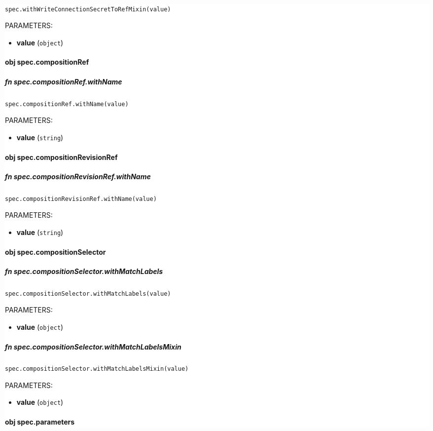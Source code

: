 ```jsonnet
spec.withWriteConnectionSecretToRefMixin(value)
```

PARAMETERS:

* **value** (`object`)


#### obj spec.compositionRef


##### fn spec.compositionRef.withName

```jsonnet
spec.compositionRef.withName(value)
```

PARAMETERS:

* **value** (`string`)


#### obj spec.compositionRevisionRef


##### fn spec.compositionRevisionRef.withName

```jsonnet
spec.compositionRevisionRef.withName(value)
```

PARAMETERS:

* **value** (`string`)


#### obj spec.compositionSelector


##### fn spec.compositionSelector.withMatchLabels

```jsonnet
spec.compositionSelector.withMatchLabels(value)
```

PARAMETERS:

* **value** (`object`)


##### fn spec.compositionSelector.withMatchLabelsMixin

```jsonnet
spec.compositionSelector.withMatchLabelsMixin(value)
```

PARAMETERS:

* **value** (`object`)


#### obj spec.parameters
